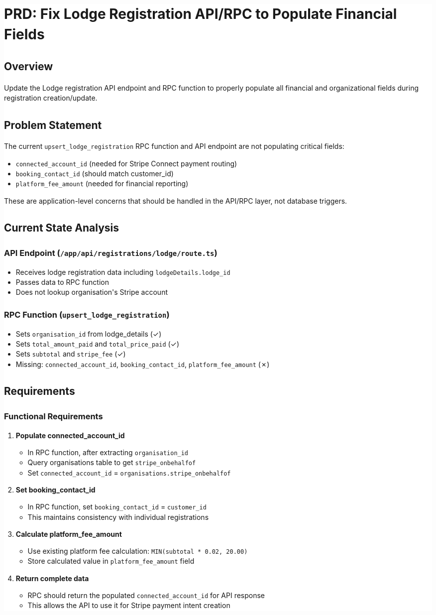 # PRD: Fix Lodge Registration API/RPC to Populate Financial Fields

## Overview
Update the Lodge registration API endpoint and RPC function to properly populate all financial and organizational fields during registration creation/update.

## Problem Statement
The current `upsert_lodge_registration` RPC function and API endpoint are not populating critical fields:
- `connected_account_id` (needed for Stripe Connect payment routing)
- `booking_contact_id` (should match customer_id)
- `platform_fee_amount` (needed for financial reporting)

These are application-level concerns that should be handled in the API/RPC layer, not database triggers.

## Current State Analysis

### API Endpoint (`/app/api/registrations/lodge/route.ts`)
- Receives lodge registration data including `lodgeDetails.lodge_id`
- Passes data to RPC function
- Does not lookup organisation's Stripe account

### RPC Function (`upsert_lodge_registration`)
- Sets `organisation_id` from lodge_details (✓)
- Sets `total_amount_paid` and `total_price_paid` (✓)
- Sets `subtotal` and `stripe_fee` (✓)
- Missing: `connected_account_id`, `booking_contact_id`, `platform_fee_amount` (✗)

## Requirements

### Functional Requirements

1. **Populate connected_account_id**
   - In RPC function, after extracting `organisation_id`
   - Query organisations table to get `stripe_onbehalfof`
   - Set `connected_account_id` = `organisations.stripe_onbehalfof`

2. **Set booking_contact_id**
   - In RPC function, set `booking_contact_id` = `customer_id`
   - This maintains consistency with individual registrations

3. **Calculate platform_fee_amount**
   - Use existing platform fee calculation: `MIN(subtotal * 0.02, 20.00)`
   - Store calculated value in `platform_fee_amount` field

4. **Return complete data**
   - RPC should return the populated `connected_account_id` for API response
   - This allows the API to use it for Stripe payment intent creation
